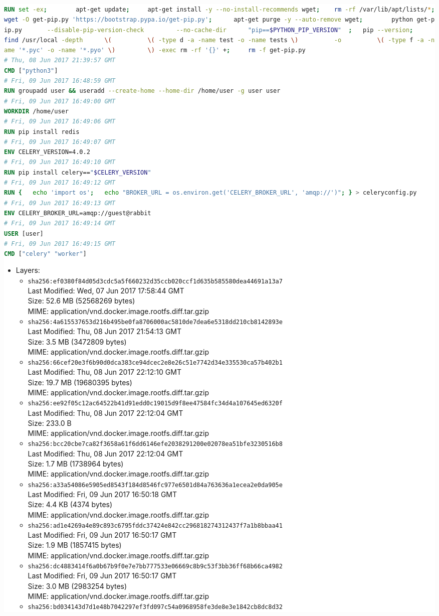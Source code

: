 ```dockerfile
RUN set -ex; 		apt-get update; 	apt-get install -y --no-install-recommends wget; 	rm -rf /var/lib/apt/lists/*; 		wget -O get-pip.py 'https://bootstrap.pypa.io/get-pip.py'; 		apt-get purge -y --auto-remove wget; 		python get-pip.py 		--disable-pip-version-check 		--no-cache-dir 		"pip==$PYTHON_PIP_VERSION" 	; 	pip --version; 		find /usr/local -depth 		\( 			\( -type d -a -name test -o -name tests \) 			-o 			\( -type f -a -name '*.pyc' -o -name '*.pyo' \) 		\) -exec rm -rf '{}' +; 	rm -f get-pip.py
# Thu, 08 Jun 2017 21:39:57 GMT
CMD ["python3"]
# Fri, 09 Jun 2017 16:48:59 GMT
RUN groupadd user && useradd --create-home --home-dir /home/user -g user user
# Fri, 09 Jun 2017 16:49:00 GMT
WORKDIR /home/user
# Fri, 09 Jun 2017 16:49:06 GMT
RUN pip install redis
# Fri, 09 Jun 2017 16:49:07 GMT
ENV CELERY_VERSION=4.0.2
# Fri, 09 Jun 2017 16:49:10 GMT
RUN pip install celery=="$CELERY_VERSION"
# Fri, 09 Jun 2017 16:49:12 GMT
RUN { 	echo 'import os'; 	echo "BROKER_URL = os.environ.get('CELERY_BROKER_URL', 'amqp://')"; } > celeryconfig.py
# Fri, 09 Jun 2017 16:49:13 GMT
ENV CELERY_BROKER_URL=amqp://guest@rabbit
# Fri, 09 Jun 2017 16:49:14 GMT
USER [user]
# Fri, 09 Jun 2017 16:49:15 GMT
CMD ["celery" "worker"]
```

-	Layers:
	-	`sha256:ef0380f84d05d3cdc5a5f660232d35ccb020ccf1d635b585580dea44691a13a7`  
		Last Modified: Wed, 07 Jun 2017 17:58:44 GMT  
		Size: 52.6 MB (52568269 bytes)  
		MIME: application/vnd.docker.image.rootfs.diff.tar.gzip
	-	`sha256:4a615537653d216b495be0fa8706000ac5810de7dea6e5318dd210cb8142893e`  
		Last Modified: Thu, 08 Jun 2017 21:54:13 GMT  
		Size: 3.5 MB (3472809 bytes)  
		MIME: application/vnd.docker.image.rootfs.diff.tar.gzip
	-	`sha256:66cef20e3f6b90d0dca383ce94dcec2e8e26c51e7742d34e335530ca57b402b1`  
		Last Modified: Thu, 08 Jun 2017 22:12:10 GMT  
		Size: 19.7 MB (19680395 bytes)  
		MIME: application/vnd.docker.image.rootfs.diff.tar.gzip
	-	`sha256:ee92f05c12ac64522b41d91edd0c19015d9f8ee47584fc34d4a107645ed6320f`  
		Last Modified: Thu, 08 Jun 2017 22:12:04 GMT  
		Size: 233.0 B  
		MIME: application/vnd.docker.image.rootfs.diff.tar.gzip
	-	`sha256:bcc20cbe7ca82f3658a61f6dd6146efe2038291200e02078ea51bfe3230516b8`  
		Last Modified: Thu, 08 Jun 2017 22:12:04 GMT  
		Size: 1.7 MB (1738964 bytes)  
		MIME: application/vnd.docker.image.rootfs.diff.tar.gzip
	-	`sha256:a33a54086e5905ed8543f184d8546fc977e6501d84a763636a1ecea2e0da905e`  
		Last Modified: Fri, 09 Jun 2017 16:50:18 GMT  
		Size: 4.4 KB (4374 bytes)  
		MIME: application/vnd.docker.image.rootfs.diff.tar.gzip
	-	`sha256:ad1e4269a4e89c893c6795fddc37424e842cc296818274312437f7a1b8bbaa41`  
		Last Modified: Fri, 09 Jun 2017 16:50:17 GMT  
		Size: 1.9 MB (1857415 bytes)  
		MIME: application/vnd.docker.image.rootfs.diff.tar.gzip
	-	`sha256:dc4883414f6a0b67b9f0e7e7bb777533e06669c8b9c53f3bb36ff68b66ca4982`  
		Last Modified: Fri, 09 Jun 2017 16:50:17 GMT  
		Size: 3.0 MB (2983254 bytes)  
		MIME: application/vnd.docker.image.rootfs.diff.tar.gzip
	-	`sha256:bd034143d7d1e48b7042297ef3fd097c54a0968958fe3de8e3e1842cb8dc8d32`  